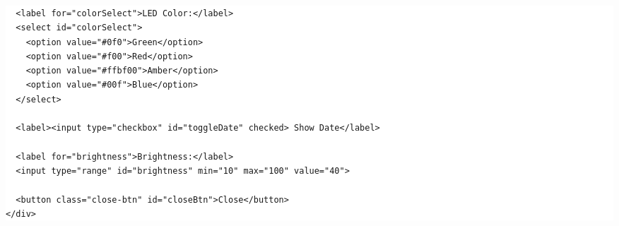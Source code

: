       <label for="colorSelect">LED Color:</label>
      <select id="colorSelect">
        <option value="#0f0">Green</option>
        <option value="#f00">Red</option>
        <option value="#ffbf00">Amber</option>
        <option value="#00f">Blue</option>
      </select>

      <label><input type="checkbox" id="toggleDate" checked> Show Date</label>

      <label for="brightness">Brightness:</label>
      <input type="range" id="brightness" min="10" max="100" value="40">

      <button class="close-btn" id="closeBtn">Close</button>
    </div>
  </div>

  <script>
    const clockEl = document.getElementById('clock');
    const dateEl = document.getElementById('date');
    const modal = document.getElementById('settingsModal');
    const settingsBtn = document.querySelector('.settings-btn');
    const closeBtn = document.getElementById('closeBtn');

    // Settings
    const timeFormat = document.getElementById('timeFormat');
    const colorSelect = document.getElementById('colorSelect');
    const toggleDate = document.getElementById('toggleDate');
    const brightness = document.getElementById('brightness');

    let format = 24;
    let ledColor = "#0f0";
    let showDate = true;
    let glow = 40;

    function updateClock() {
      const now = new Date();
      let hours = now.getHours();
      let minutes = now.getMinutes();
      let seconds = now.getSeconds();

      if (format === 12) {
        hours = hours % 12 || 12;
      }

      const timeString = 
        String(hours).padStart(2, '0') + ":" +
        String(minutes).padStart(2, '0') + ":" +
        String(seconds).padStart(2, '0');

      clockEl.textContent = timeString;
      clockEl.style.color = ledColor;
      clockEl.style.textShadow = `0 0 ${glow/2}px ${ledColor}, 0 0 ${glow}px ${ledColor}`;

      if (showDate) {
        const dateString = now.toDateString();
        dateEl.textContent = dateString;
        dateEl.style.color = ledColor;
        dateEl.style.textShadow = `0 0 ${glow/2}px ${ledColor}`;
      } else {
        dateEl.textContent = "";
      }
    }
